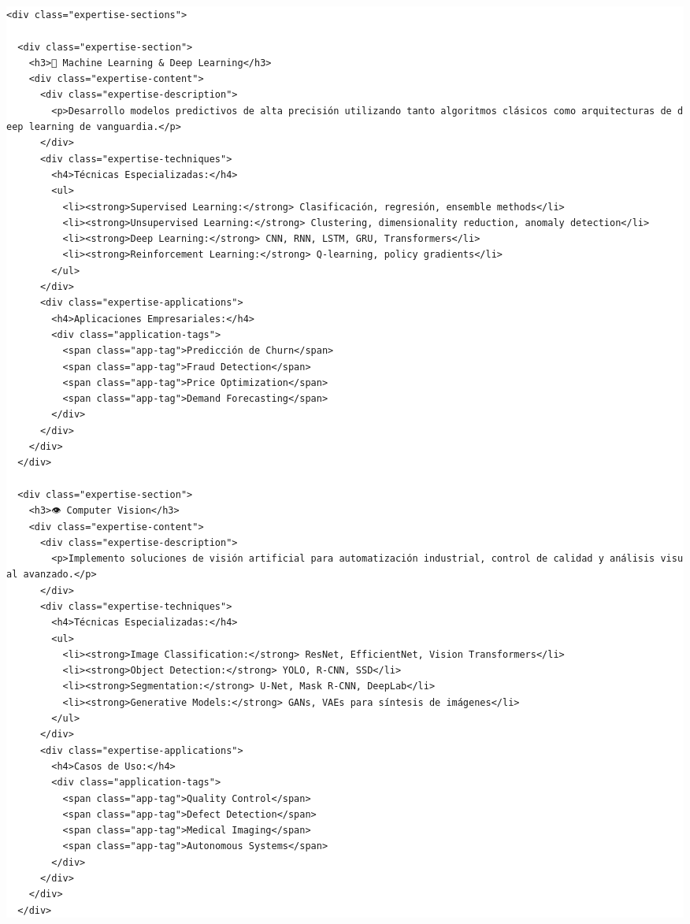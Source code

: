     <div class="expertise-sections">
      
      <div class="expertise-section">
        <h3>🧠 Machine Learning & Deep Learning</h3>
        <div class="expertise-content">
          <div class="expertise-description">
            <p>Desarrollo modelos predictivos de alta precisión utilizando tanto algoritmos clásicos como arquitecturas de deep learning de vanguardia.</p>
          </div>
          <div class="expertise-techniques">
            <h4>Técnicas Especializadas:</h4>
            <ul>
              <li><strong>Supervised Learning:</strong> Clasificación, regresión, ensemble methods</li>
              <li><strong>Unsupervised Learning:</strong> Clustering, dimensionality reduction, anomaly detection</li>
              <li><strong>Deep Learning:</strong> CNN, RNN, LSTM, GRU, Transformers</li>
              <li><strong>Reinforcement Learning:</strong> Q-learning, policy gradients</li>
            </ul>
          </div>
          <div class="expertise-applications">
            <h4>Aplicaciones Empresariales:</h4>
            <div class="application-tags">
              <span class="app-tag">Predicción de Churn</span>
              <span class="app-tag">Fraud Detection</span>
              <span class="app-tag">Price Optimization</span>
              <span class="app-tag">Demand Forecasting</span>
            </div>
          </div>
        </div>
      </div>

      <div class="expertise-section">
        <h3>👁️ Computer Vision</h3>
        <div class="expertise-content">
          <div class="expertise-description">
            <p>Implemento soluciones de visión artificial para automatización industrial, control de calidad y análisis visual avanzado.</p>
          </div>
          <div class="expertise-techniques">
            <h4>Técnicas Especializadas:</h4>
            <ul>
              <li><strong>Image Classification:</strong> ResNet, EfficientNet, Vision Transformers</li>
              <li><strong>Object Detection:</strong> YOLO, R-CNN, SSD</li>
              <li><strong>Segmentation:</strong> U-Net, Mask R-CNN, DeepLab</li>
              <li><strong>Generative Models:</strong> GANs, VAEs para síntesis de imágenes</li>
            </ul>
          </div>
          <div class="expertise-applications">
            <h4>Casos de Uso:</h4>
            <div class="application-tags">
              <span class="app-tag">Quality Control</span>
              <span class="app-tag">Defect Detection</span>
              <span class="app-tag">Medical Imaging</span>
              <span class="app-tag">Autonomous Systems</span>
            </div>
          </div>
        </div>
      </div>
